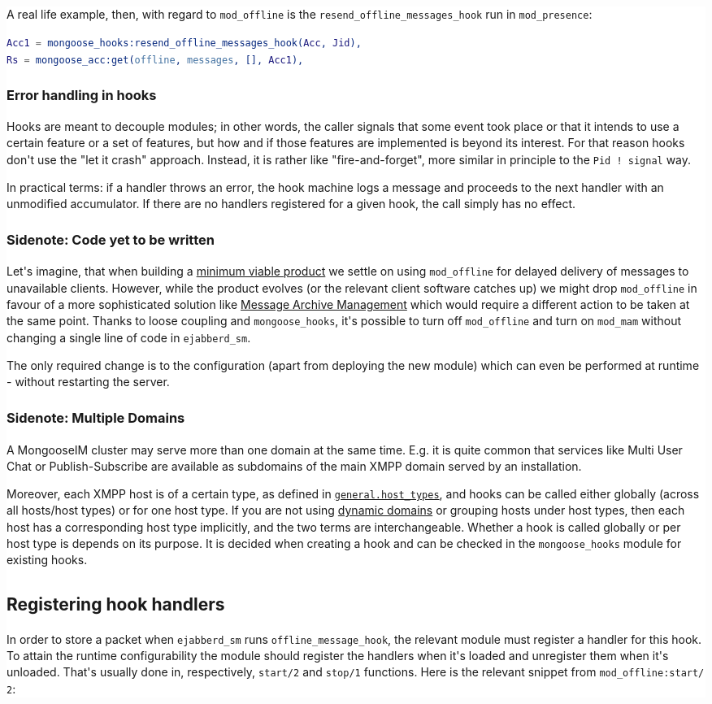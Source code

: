 A real life example, then, with regard to `mod_offline` is the `resend_offline_messages_hook` run in `mod_presence`:

```erlang
Acc1 = mongoose_hooks:resend_offline_messages_hook(Acc, Jid),
Rs = mongoose_acc:get(offline, messages, [], Acc1),
```

### Error handling in hooks

Hooks are meant to decouple modules; in other words, the caller signals that some event took place or that it intends to use a certain feature or a set of features, but how and if those features are implemented is beyond its interest.
For that reason hooks don't use the "let it crash" approach. Instead, it is rather like "fire-and-forget", more similar in principle to the `Pid ! signal` way.

In practical terms: if a handler throws an error, the hook machine logs a message and proceeds to the next handler with an unmodified accumulator.
If there are no handlers registered for a given hook, the call simply has no effect.

### Sidenote: Code yet to be written

Let's imagine, that when building a [minimum viable product][mvp] we settle on using `mod_offline` for delayed delivery of messages to unavailable clients.
However, while the product evolves (or the relevant client software catches up) we might drop `mod_offline` in favour of a more sophisticated solution like [Message Archive Management][mam] which would require a different action to be taken at the same point.
Thanks to loose coupling and `mongoose_hooks`, it's possible to turn off `mod_offline` and turn on `mod_mam` without changing
a single line of code in `ejabberd_sm`.

The only required change is to the configuration (apart from deploying the new module) which can even be performed at runtime - without restarting the server.

### Sidenote: Multiple Domains

A MongooseIM cluster may serve more than one domain at the same time.
E.g. it is quite common that services like Multi User Chat or Publish-Subscribe are available as subdomains of the main XMPP domain served by an installation.

Moreover, each XMPP host is of a certain type, as defined in [`general.host_types`](../configuration/general.md#generalhost_types), and hooks can be called either globally (across all hosts/host types) or for one host type.
If you are not using [dynamic domains](../user-guide/Features.md#multi-tenancy-dynamic-domains) or grouping hosts under host types, then each host has a corresponding host type implicitly, and the two terms are interchangeable.
Whether a hook is called globally or per host type is depends on its purpose.
It is decided when creating a hook and can be checked in the `mongoose_hooks` module for existing hooks.

## Registering hook handlers

In order to store a packet when `ejabberd_sm` runs `offline_message_hook`, the relevant module must register a handler for this hook.
To attain the runtime configurability the module should register the handlers when it's loaded and unregister them when
it's unloaded.
That's usually done in, respectively, `start/2` and `stop/1` functions.
Here is the relevant snippet from `mod_offline:start/2`:


[mam]: http://xmpp.org/extensions/xep-0313.html
[mvp]: http://en.wikipedia.org/wiki/Minimum_viable_product
[wiki:fold]: http://en.wikipedia.org/wiki/Fold_%28higher-order_function%29
[xep-0203]: http://xmpp.org/extensions/xep-0203.html